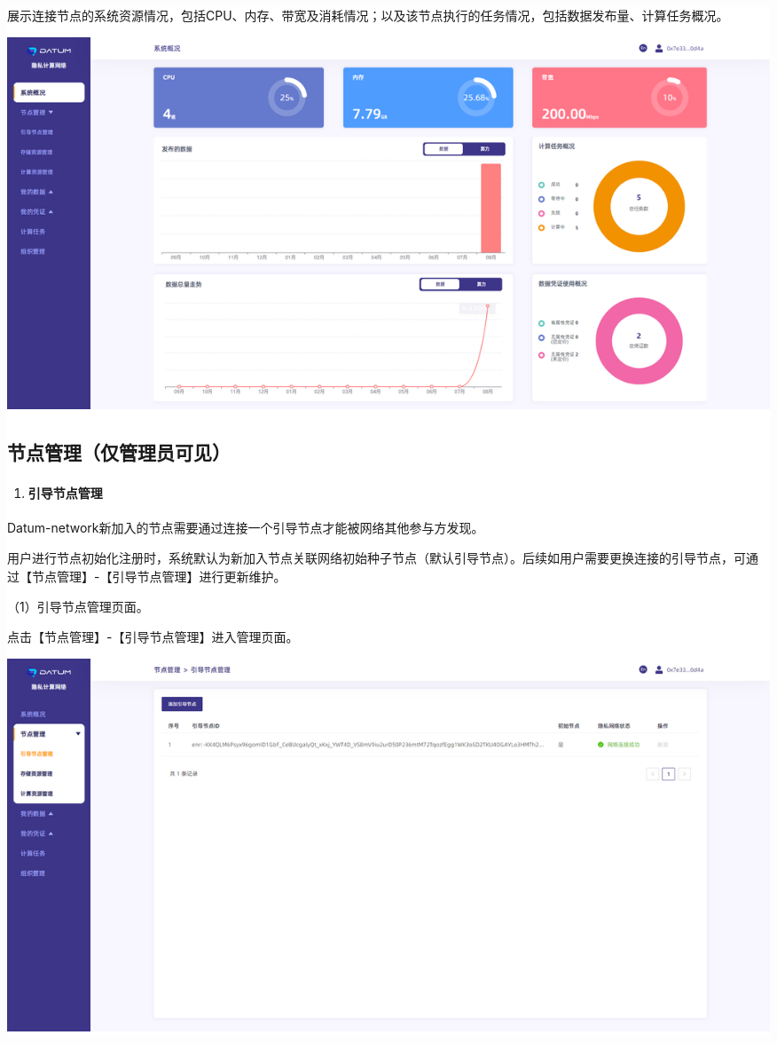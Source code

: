 展示连接节点的系统资源情况，包括CPU、内存、带宽及消耗情况；以及该节点执行的任务情况，包括数据发布量、计算任务概况。

![系统概况](network-img/系统概况.png)



## 节点管理（仅管理员可见）

1. #### **引导节点管理**

Datum-network新加入的节点需要通过连接一个引导节点才能被网络其他参与方发现。

用户进行节点初始化注册时，系统默认为新加入节点关联网络初始种子节点（默认引导节点）。后续如用户需要更换连接的引导节点，可通过【节点管理】-【引导节点管理】进行更新维护。

（1）引导节点管理页面。

点击【节点管理】-【引导节点管理】进入管理页面。

![引导节点管理](network-img/引导节点管理.png)

